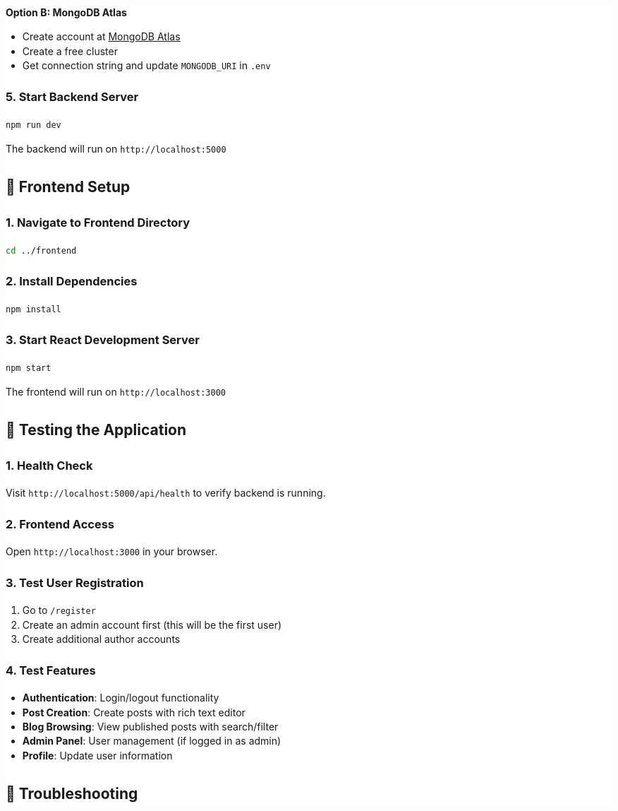 **Option B: MongoDB Atlas**
- Create account at [MongoDB Atlas](https://www.mongodb.com/atlas)
- Create a free cluster
- Get connection string and update `MONGODB_URI` in `.env`

### 5. Start Backend Server
```bash
npm run dev
```
The backend will run on `http://localhost:5000`

## 🎨 Frontend Setup

### 1. Navigate to Frontend Directory
```bash
cd ../frontend
```

### 2. Install Dependencies
```bash
npm install
```

### 3. Start React Development Server
```bash
npm start
```
The frontend will run on `http://localhost:3000`

## 🧪 Testing the Application

### 1. Health Check
Visit `http://localhost:5000/api/health` to verify backend is running.

### 2. Frontend Access
Open `http://localhost:3000` in your browser.

### 3. Test User Registration
1. Go to `/register`
2. Create an admin account first (this will be the first user)
3. Create additional author accounts

### 4. Test Features
- **Authentication**: Login/logout functionality
- **Post Creation**: Create posts with rich text editor
- **Blog Browsing**: View published posts with search/filter
- **Admin Panel**: User management (if logged in as admin)
- **Profile**: Update user information

## 🐛 Troubleshooting
